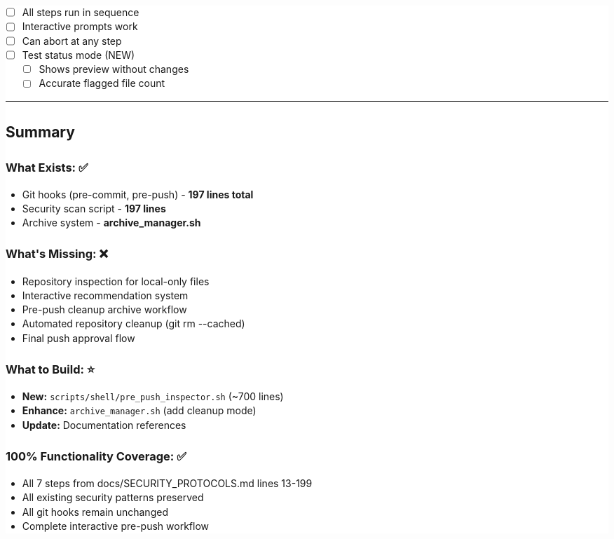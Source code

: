   - [ ] All steps run in sequence
  - [ ] Interactive prompts work
  - [ ] Can abort at any step
- [ ] Test status mode (NEW)
  - [ ] Shows preview without changes
  - [ ] Accurate flagged file count

---

## Summary

### What Exists: ✅
- Git hooks (pre-commit, pre-push) - **197 lines total**
- Security scan script - **197 lines**
- Archive system - **archive_manager.sh**

### What's Missing: ❌
- Repository inspection for local-only files
- Interactive recommendation system
- Pre-push cleanup archive workflow
- Automated repository cleanup (git rm --cached)
- Final push approval flow

### What to Build: ⭐
- **New:** `scripts/shell/pre_push_inspector.sh` (~700 lines)
- **Enhance:** `archive_manager.sh` (add cleanup mode)
- **Update:** Documentation references

### 100% Functionality Coverage: ✅
- All 7 steps from docs/SECURITY_PROTOCOLS.md lines 13-199
- All existing security patterns preserved
- All git hooks remain unchanged
- Complete interactive pre-push workflow